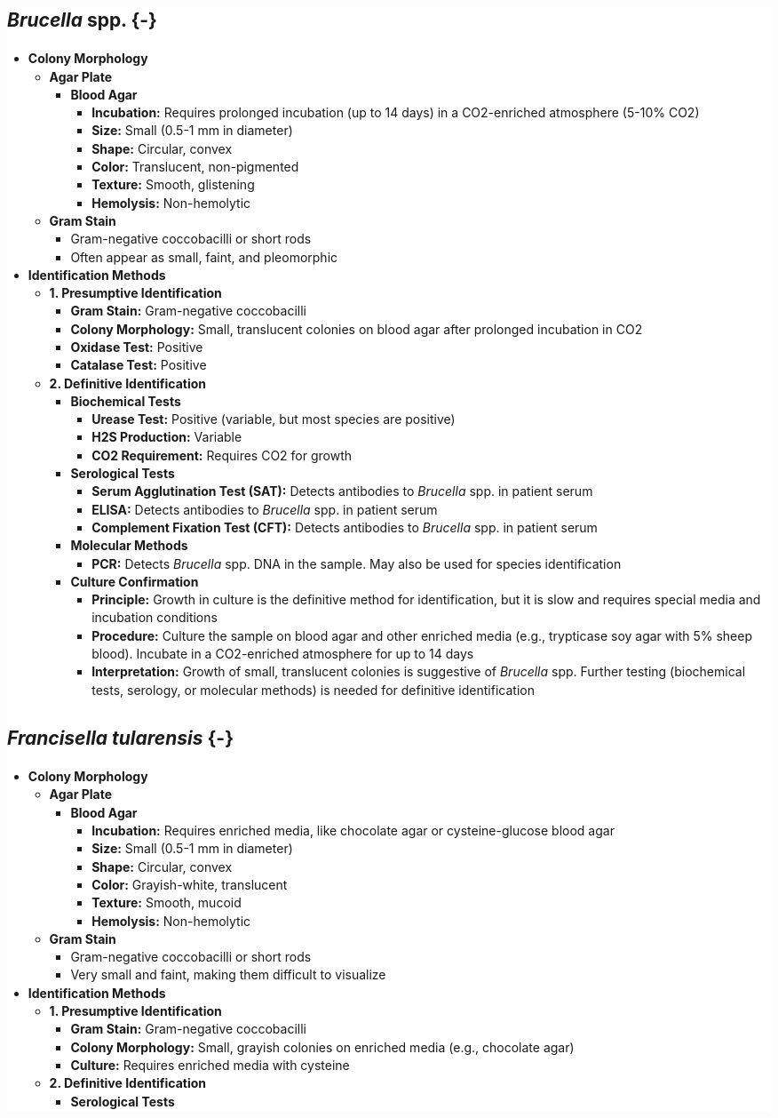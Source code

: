 ## ***Brucella* spp.** {-}

*   **Colony Morphology**
    *   **Agar Plate**
        *   **Blood Agar**
            *   **Incubation:** Requires prolonged incubation (up to 14 days) in a CO2-enriched atmosphere (5-10% CO2)
            *   **Size:** Small (0.5-1 mm in diameter)
            *   **Shape:** Circular, convex
            *   **Color:** Translucent, non-pigmented
            *   **Texture:** Smooth, glistening
            *   **Hemolysis:** Non-hemolytic
    *   **Gram Stain**
        *   Gram-negative coccobacilli or short rods
        *   Often appear as small, faint, and pleomorphic
*   **Identification Methods**
    *   **1. Presumptive Identification**
        *   **Gram Stain:** Gram-negative coccobacilli
        *   **Colony Morphology:** Small, translucent colonies on blood agar after prolonged incubation in CO2
        *   **Oxidase Test:** Positive
        *   **Catalase Test:** Positive
    *   **2. Definitive Identification**
        *   **Biochemical Tests**
            *   **Urease Test:** Positive (variable, but most species are positive)
            *   **H2S Production:** Variable
            *   **CO2 Requirement:** Requires CO2 for growth
        *   **Serological Tests**
            *   **Serum Agglutination Test (SAT):** Detects antibodies to *Brucella* spp. in patient serum
            *   **ELISA:** Detects antibodies to *Brucella* spp. in patient serum
            *   **Complement Fixation Test (CFT):** Detects antibodies to *Brucella* spp. in patient serum
        *   **Molecular Methods**
            *   **PCR:** Detects *Brucella* spp. DNA in the sample. May also be used for species identification
        *   **Culture Confirmation**
            *   **Principle:** Growth in culture is the definitive method for identification, but it is slow and requires special media and incubation conditions
            *   **Procedure:** Culture the sample on blood agar and other enriched media (e.g., trypticase soy agar with 5% sheep blood). Incubate in a CO2-enriched atmosphere for up to 14 days
            *   **Interpretation:** Growth of small, translucent colonies is suggestive of *Brucella* spp. Further testing (biochemical tests, serology, or molecular methods) is needed for definitive identification

## ***Francisella tularensis*** {-}

*   **Colony Morphology**
    *   **Agar Plate**
        *   **Blood Agar**
            *   **Incubation:** Requires enriched media, like chocolate agar or cysteine-glucose blood agar
            *   **Size:** Small (0.5-1 mm in diameter)
            *   **Shape:** Circular, convex
            *   **Color:** Grayish-white, translucent
            *   **Texture:** Smooth, mucoid
            *   **Hemolysis:** Non-hemolytic
    *   **Gram Stain**
        *   Gram-negative coccobacilli or short rods
        *   Very small and faint, making them difficult to visualize
*   **Identification Methods**
    *   **1. Presumptive Identification**
        *   **Gram Stain:** Gram-negative coccobacilli
        *   **Colony Morphology:** Small, grayish colonies on enriched media (e.g., chocolate agar)
        *   **Culture:** Requires enriched media with cysteine
    *   **2. Definitive Identification**
        *   **Serological Tests**